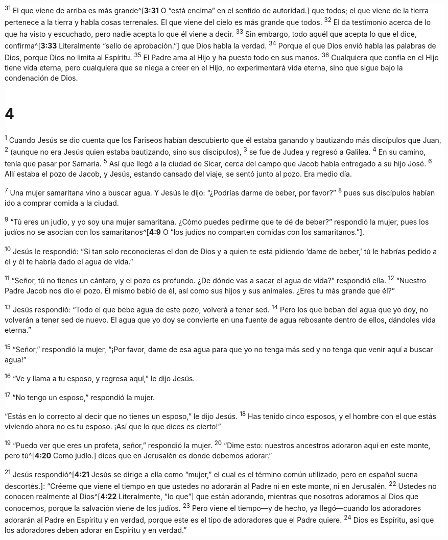 <sup>31</sup> El que viene de arriba es más grande^[**3:31** O “está encima” en el sentido de autoridad.] que todos; el que viene de la tierra pertenece a la tierra y habla cosas terrenales. El que viene del cielo es más grande que todos. <sup>32</sup> El da testimonio acerca de lo que ha visto y escuchado, pero nadie acepta lo que él viene a decir. <sup>33</sup> Sin embargo, todo aquél que acepta lo que el dice, confirma^[**3:33** Literalmente “sello de aprobación.”] que Dios habla la verdad. <sup>34</sup> Porque el que Dios envió habla las palabras de Dios, porque Dios no limita al Espíritu. <sup>35</sup> El Padre ama al Hijo y ha puesto todo en sus manos. <sup>36</sup> Cualquiera que confía en el Hijo tiene vida eterna, pero cualquiera que se niega a creer en el Hijo, no experimentará vida eterna, sino que sigue bajo la condenación de Dios.

 

# 4 
<sup>1</sup> Cuando Jesús se dio cuenta que los Fariseos habían descubierto que él estaba ganando y bautizando más discípulos que Juan, <sup>2</sup> (aunque no era Jesús quien estaba bautizando, sino sus discípulos), <sup>3</sup> se fue de Judea y regresó a Galilea. <sup>4</sup> En su camino, tenía que pasar por Samaria. <sup>5</sup> Así que llegó a la ciudad de Sicar, cerca del campo que Jacob había entregado a su hijo José. <sup>6</sup> Allí estaba el pozo de Jacob, y Jesús, estando cansado del viaje, se sentó junto al pozo. Era medio día. 

<sup>7</sup> Una mujer samaritana vino a buscar agua. Y Jesús le dijo: “¿Podrías darme de beber, por favor?” <sup>8</sup> pues sus discípulos habían ido a comprar comida a la ciudad. 

<sup>9</sup> “Tú eres un judío, y yo soy una mujer samaritana. ¿Cómo puedes pedirme que te dé de beber?” respondió la mujer, pues los judíos no se asocian con los samaritanos^[**4:9** O “los judíos no comparten comidas con los samaritanos.”]. 


<sup>10</sup> Jesús le respondió: “Si tan solo reconocieras el don de Dios y a quien te está pidiendo ‘dame de beber,’ tú le habrías pedido a él y él te habría dado el agua de vida.” 

<sup>11</sup> “Señor, tú no tienes un cántaro, y el pozo es profundo. ¿De dónde vas a sacar el agua de vida?” respondió ella. <sup>12</sup> “Nuestro Padre Jacob nos dio el pozo. Él mismo bebió de él, así como sus hijos y sus animales. ¿Eres tu más grande que él?” 

<sup>13</sup> Jesús respondió: “Todo el que bebe agua de este pozo, volverá a tener sed. <sup>14</sup> Pero los que beban del agua que yo doy, no volverán a tener sed de nuevo. El agua que yo doy se convierte en una fuente de agua rebosante dentro de ellos, dándoles vida eterna.” 

<sup>15</sup> “Señor,” respondió la mujer, “¡Por favor, dame de esa agua para que yo no tenga más sed y no tenga que venir aquí a buscar agua!” 

<sup>16</sup> “Ve y llama a tu esposo, y regresa aquí,” le dijo Jesús. 

<sup>17</sup> “No tengo un esposo,” respondió la mujer. 

“Estás en lo correcto al decir que no tienes un esposo,” le dijo Jesús. <sup>18</sup> Has tenido cinco esposos, y el hombre con el que estás viviendo ahora no es tu esposo. ¡Así que lo que dices es cierto!” 

<sup>19</sup> “Puedo ver que eres un profeta, señor,” respondió la mujer. <sup>20</sup> “Dime esto: nuestros ancestros adoraron aquí en este monte, pero tú^[**4:20** Como judío.] dices que en Jerusalén es donde debemos adorar.” 


<sup>21</sup> Jesús respondió^[**4:21** Jesús se dirige a ella como “mujer,” el cual es el término común utilizado, pero en español suena descortés.]: “Créeme que viene el tiempo en que ustedes no adorarán al Padre ni en este monte, ni en Jerusalén. <sup>22</sup> Ustedes no conocen realmente al Dios^[**4:22** Literalmente, “lo que”] que están adorando, mientras que nosotros adoramos al Dios que conocemos, porque la salvación viene de los judíos. <sup>23</sup> Pero viene el tiempo—y de hecho, ya llegó—cuando los adoradores adorarán al Padre en Espíritu y en verdad, porque este es el tipo de adoradores que el Padre quiere. <sup>24</sup> Dios es Espíritu, así que los adoradores deben adorar en Espíritu y en verdad.” 
